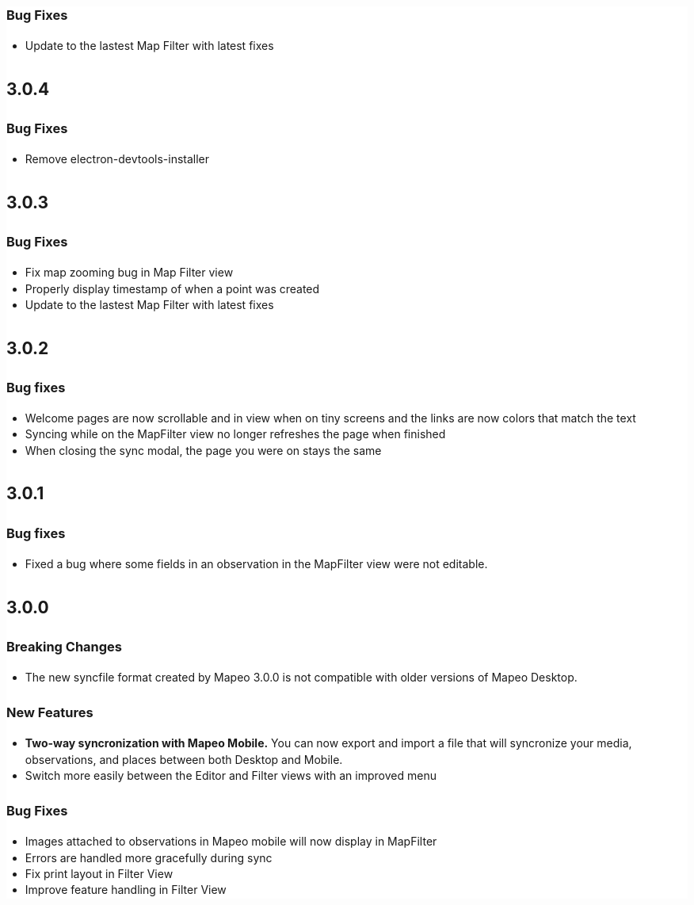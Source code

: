### Bug Fixes
- Update to the lastest Map Filter with latest fixes

## 3.0.4

### Bug Fixes
- Remove electron-devtools-installer

## 3.0.3

### Bug Fixes
- Fix map zooming bug in Map Filter view
- Properly display timestamp of when a point was created
- Update to the lastest Map Filter with latest fixes
## 3.0.2

### Bug fixes

-  Welcome pages are now scrollable and in view when on tiny screens and the
   links are now colors that match the text
-  Syncing while on the MapFilter view no longer refreshes the page when
   finished
-  When closing the sync modal, the page you were on stays the same

## 3.0.1

### Bug fixes

- Fixed a bug where some fields in an observation in the MapFilter view were
  not editable.

## 3.0.0

### Breaking Changes

- The new syncfile format created by Mapeo 3.0.0 is not compatible with older
  versions of Mapeo Desktop.

### New Features

- **Two-way syncronization with Mapeo Mobile.** You can now export and import a file that will syncronize your media, observations, and places between both Desktop and Mobile.
- Switch more easily between the Editor and Filter views with an improved menu

### Bug Fixes

- Images attached to observations in Mapeo mobile will now display in MapFilter
- Errors are handled more gracefully during sync
- Fix print layout in Filter View
- Improve feature handling in Filter View
